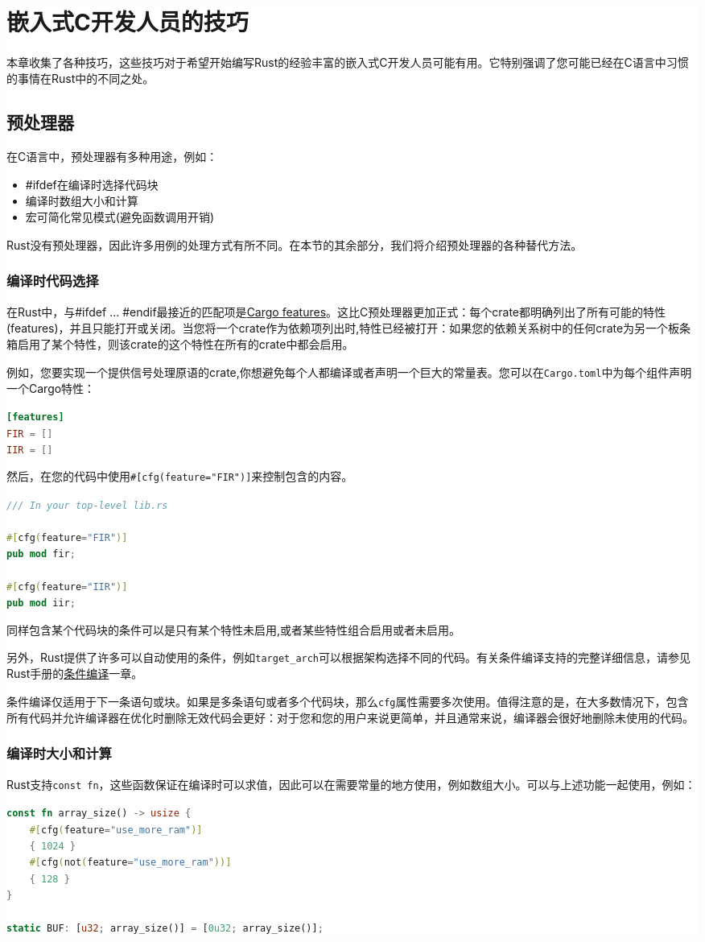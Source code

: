 # 嵌入式C开发人员的技巧

本章收集了各种技巧，这些技巧对于希望开始编写Rust的经验丰富的嵌入式C开发人员可能有用。它特别强调了您可能已经在C语言中习惯的事情在Rust中的不同之处。

## 预处理器

在C语言中，预处理器有多种用途，例如：

* #ifdef在编译时选择代码块
* 编译时数组大小和计算
* 宏可简化常见模式(避免函数调用开销)

Rust没有预处理器，因此许多用例的处理方式有所不同。在本节的其余部分，我们将介绍预处理器的各种替代方法。

### 编译时代码选择

在Rust中，与#ifdef ... #endif最接近的匹配项是[Cargo features]。这比C预处理器更加正式：每个crate都明确列出了所有可能的特性(features)，并且只能打开或关闭。当您将一个crate作为依赖项列出时,特性已经被打开：如果您的依赖关系树中的任何crate为另一个板条箱启用了某个特性，则该crate的这个特性在所有的crate中都会启用。

[Cargo features]:https://doc.rust-lang.org/cargo/reference/manifest.html#the-features-section

例如，您要实现一个提供信号处理原语的crate,你想避免每个人都编译或者声明一个巨大的常量表。您可以在`Cargo.toml`中为每个组件声明一个Cargo特性：

```toml
[features]
FIR = []
IIR = []
```

然后，在您的代码中使用`#[cfg(feature="FIR")]`来控制包含的内容。


```rust
/// In your top-level lib.rs

#[cfg(feature="FIR")]
pub mod fir;

#[cfg(feature="IIR")]
pub mod iir;
```


同样包含某个代码块的条件可以是只有某个特性未启用,或者某些特性组合启用或者未启用。

另外，Rust提供了许多可以自动使用的条件，例如`target_arch`可以根据架构选择不同的代码。有关条件编译支持的完整详细信息，请参见Rust手册的[条件编译]一章。

[条件编译]:https://doc.rust-lang.org/reference/conditional-compilation.html

条件编译仅适用于下一条语句或块。如果是多条语句或者多个代码块，那么`cfg`属性需要多次使用。值得注意的是，在大多数情况下，包含所有代码并允许编译器在优化时删除无效代码会更好：对于您和您的用户来说更简单，并且通常来说，编译器会很好地删除未使用的代码。

### 编译时大小和计算
Rust支持`const fn`，这些函数保证在编译时可以求值，因此可以在需要常量的地方使用，例如数组大小。可以与上述功能一起使用，例如：

```rust
const fn array_size() -> usize {
    #[cfg(feature="use_more_ram")]
    { 1024 }
    #[cfg(not(feature="use_more_ram"))]
    { 128 }
}

static BUF: [u32; array_size()] = [0u32; array_size()];
```


[Xargo]: https://github.com/japaric/xargo